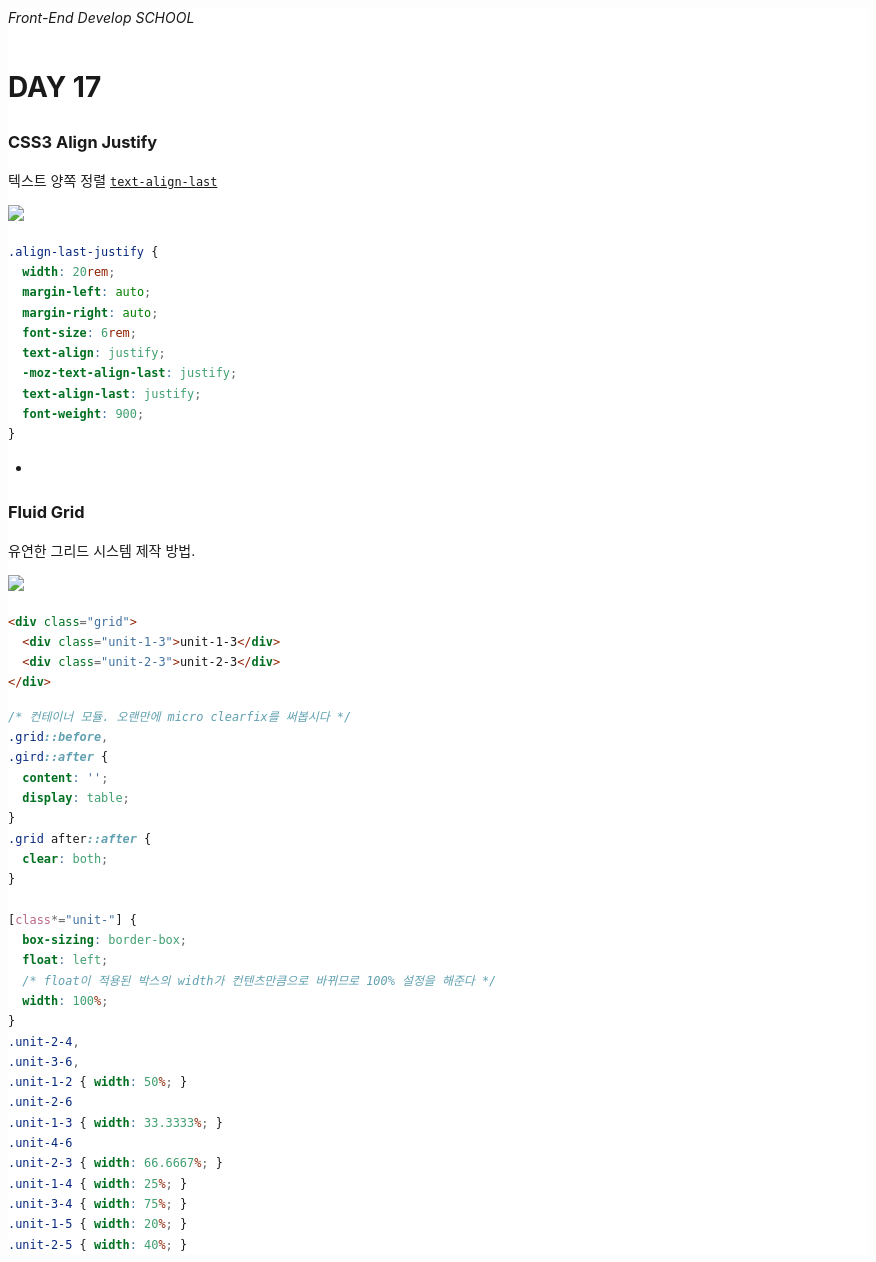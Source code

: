 ###### Front-End Develop SCHOOL

# DAY 17

### CSS3 Align Justify

텍스트 양쪽 정렬 [`text-align-last`](http://caniuse.com/#search=text-align-last)

![](../Assets/text-align-justify.jpg)

```css
.align-last-justify {
  width: 20rem;
  margin-left: auto;
  margin-right: auto;
  font-size: 6rem;
  text-align: justify;
  -moz-text-align-last: justify;
  text-align-last: justify;
  font-weight: 900;
}
```

-

### Fluid Grid

유연한 그리드 시스템 제작 방법.

![](../Assets/Fluid-grid.png)

```html
<div class="grid">
  <div class="unit-1-3">unit-1-3</div>
  <div class="unit-2-3">unit-2-3</div>
</div>
```
```css
/* 컨테이너 모듈. 오랜만에 micro clearfix를 써봅시다 */
.grid::before,
.gird::after {
  content: '';
  display: table;
}
.grid after::after {
  clear: both;
}

[class*="unit-"] {
  box-sizing: border-box;
  float: left;
  /* float이 적용된 박스의 width가 컨텐츠만큼으로 바뀌므로 100% 설정을 해준다 */
  width: 100%;
}
.unit-2-4,
.unit-3-6,
.unit-1-2 { width: 50%; }
.unit-2-6
.unit-1-3 { width: 33.3333%; }
.unit-4-6
.unit-2-3 { width: 66.6667%; }
.unit-1-4 { width: 25%; }
.unit-3-4 { width: 75%; }
.unit-1-5 { width: 20%; }
.unit-2-5 { width: 40%; }
```